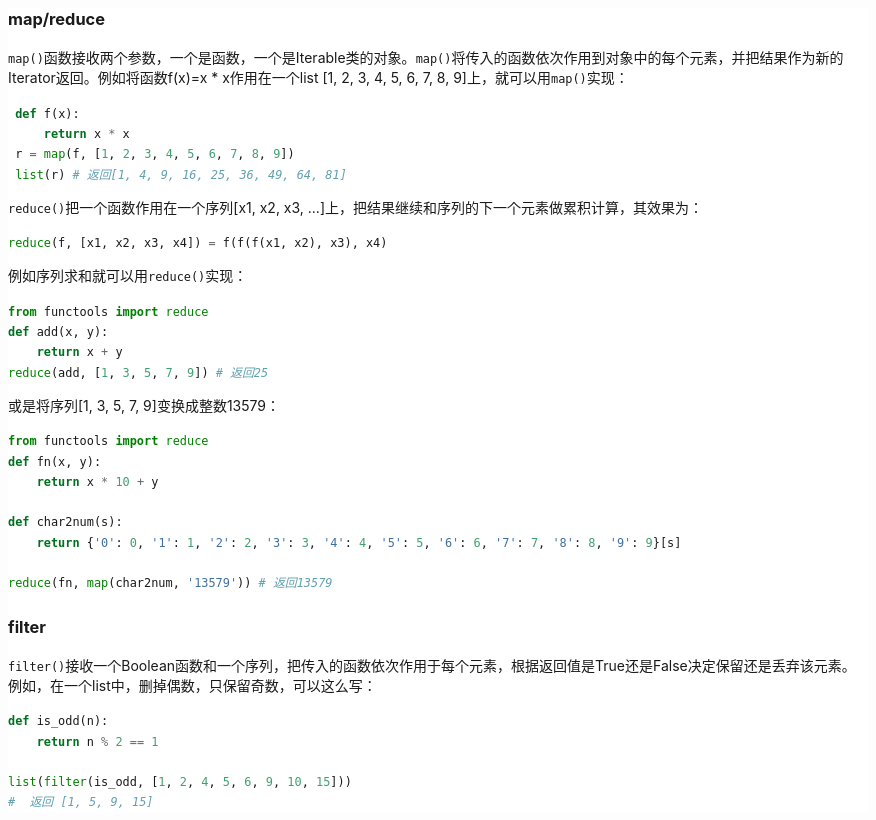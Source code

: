 
### map/reduce


`map()`函数接收两个参数，一个是函数，一个是Iterable类的对象。`map()`将传入的函数依次作用到对象中的每个元素，并把结果作为新的Iterator返回。例如将函数f(x)=x * x作用在一个list [1, 2, 3, 4, 5, 6, 7, 8, 9]上，就可以用`map()`实现：


```python
 def f(x):
     return x * x    
 r = map(f, [1, 2, 3, 4, 5, 6, 7, 8, 9])
 list(r) # 返回[1, 4, 9, 16, 25, 36, 49, 64, 81]
```


`reduce()`把一个函数作用在一个序列[x1, x2, x3, ...]上，把结果继续和序列的下一个元素做累积计算，其效果为：


```python
reduce(f, [x1, x2, x3, x4]) = f(f(f(x1, x2), x3), x4)
```


例如序列求和就可以用`reduce()`实现：


```python
from functools import reduce
def add(x, y):
	return x + y
reduce(add, [1, 3, 5, 7, 9]) # 返回25
```


或是将序列[1, 3, 5, 7, 9]变换成整数13579：


```python
from functools import reduce
def fn(x, y):
    return x * 10 + y

def char2num(s):
	return {'0': 0, '1': 1, '2': 2, '3': 3, '4': 4, '5': 5, '6': 6, '7': 7, '8': 8, '9': 9}[s]

reduce(fn, map(char2num, '13579')) # 返回13579
```


### filter


`filter()`接收一个Boolean函数和一个序列，把传入的函数依次作用于每个元素，根据返回值是True还是False决定保留还是丢弃该元素。例如，在一个list中，删掉偶数，只保留奇数，可以这么写：


```python
def is_odd(n):
    return n % 2 == 1

list(filter(is_odd, [1, 2, 4, 5, 6, 9, 10, 15]))
#  返回 [1, 5, 9, 15]
```
